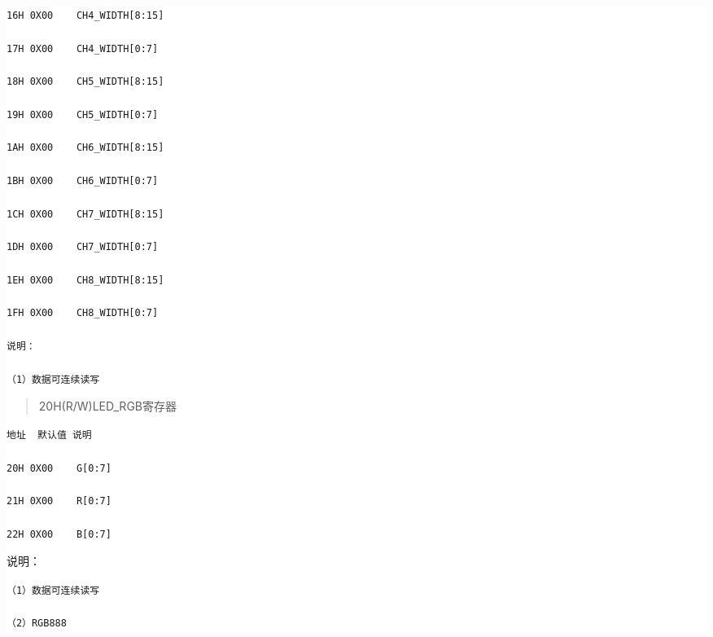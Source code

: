     16H	0X00	CH4_WIDTH[8:15]

    17H	0X00	CH4_WIDTH[0:7]

    18H	0X00	CH5_WIDTH[8:15]

    19H	0X00	CH5_WIDTH[0:7]

    1AH	0X00	CH6_WIDTH[8:15]

    1BH	0X00	CH6_WIDTH[0:7]

    1CH	0X00	CH7_WIDTH[8:15]

    1DH	0X00	CH7_WIDTH[0:7]

    1EH	0X00	CH8_WIDTH[8:15]

    1FH	0X00	CH8_WIDTH[0:7]

    说明：

	（1）数据可连续读写

>   20H(R/W)LED_RGB寄存器

    地址	默认值	说明

    20H	0X00	G[0:7]

    21H	0X00	R[0:7]

    22H	0X00	B[0:7]

说明：

	（1）数据可连续读写

	（2）RGB888

<script>

   var purchase_link = 'https://m5stack.com/products/m5stickc-8servos-hat';

   anchor_search(purchase_link);
   scrollFunc();

</script>